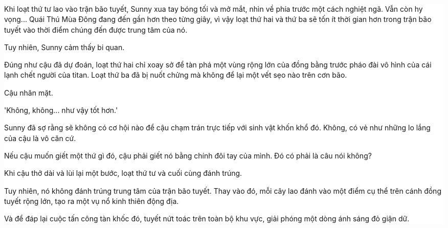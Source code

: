 Khi loạt thứ tư lao vào trận bão tuyết, Sunny xua tay bóng tối và mở mắt, nhìn về phía trước một cách nghiệt ngã. Vẫn còn hy vọng... Quái Thú Mùa Đông đang đến gần hơn theo từng giây, vì vậy loạt thứ hai và thứ ba sẽ tốn ít thời gian hơn trong trận bão tuyết vào thời điểm chúng đến được trung tâm của nó.

Tuy nhiên, Sunny cảm thấy bi quan.

Đúng như cậu đã dự đoán, loạt thứ hai chỉ xoay sở để tàn phá một vùng rộng lớn của đồng bằng trước pháo đài vô hình của cái lạnh chết người của titan. Loạt thứ ba đã bị nuốt chửng mà không để lại một vết sẹo nào trên cơn bão.

Cậu nhăn mặt.

'Không, không... như vậy tốt hơn.'

Sunny đã sợ rằng sẽ không có cơ hội nào để cậu chạm trán trực tiếp với sinh vật khốn khổ đó. Không, có vẻ như những lo lắng của cậu là vô căn cứ.

Nếu cậu muốn giết một thứ gì đó, cậu phải giết nó bằng chính đôi tay của mình. Đó có phải là câu nói không?

Khi cậu thở dài và lùi lại một bước, loạt thứ tư và cuối cùng đánh trúng.

Tuy nhiên, nó không đánh trúng trung tâm của trận bão tuyết. Thay vào đó, mỗi cây lao đánh vào một điểm cụ thể trên cánh đồng tuyết rộng lớn, tạo ra một vụ nổ kinh thiên động địa.

Và để đáp lại cuộc tấn công tàn khốc đó, tuyết nứt toác trên toàn bộ khu vực, giải phóng một dòng ánh sáng đỏ giận dữ.